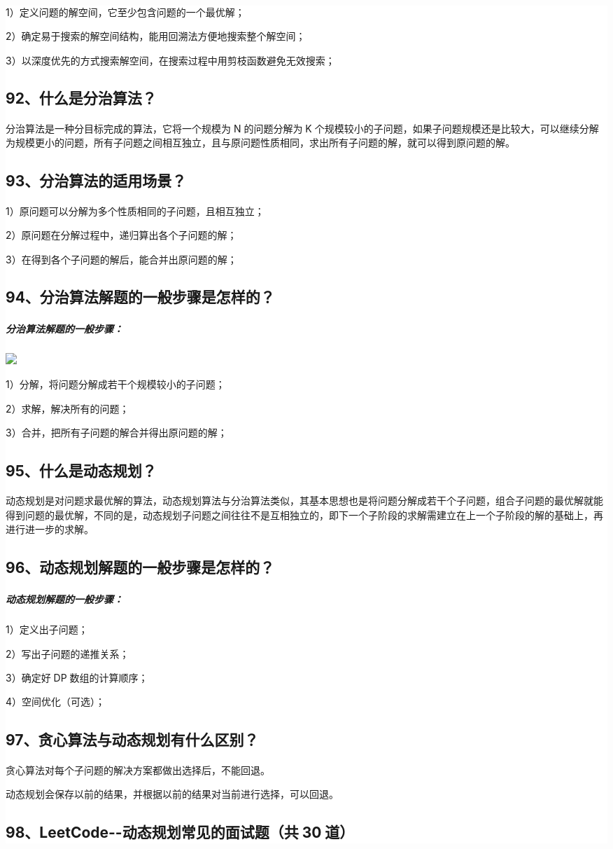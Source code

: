 1）定义问题的解空间，它至少包含问题的一个最优解；

2）确定易于搜索的解空间结构，能用回溯法方便地搜索整个解空间；

3）以深度优先的方式搜索解空间，在搜索过程中用剪枝函数避免无效搜索；

## 92、什么是分治算法？

分治算法是一种分目标完成的算法，它将一个规模为 N 的问题分解为 K 个规模较小的子问题，如果子问题规模还是比较大，可以继续分解为规模更小的问题，所有子问题之间相互独立，且与原问题性质相同，求出所有子问题的解，就可以得到原问题的解。

## 93、分治算法的适用场景？

1）原问题可以分解为多个性质相同的子问题，且相互独立；

2）原问题在分解过程中，递归算出各个子问题的解；

3）在得到各个子问题的解后，能合并出原问题的解；

## 94、分治算法解题的一般步骤是怎样的？

##### 分治算法解题的一般步骤：

![](/images/数据结构和算法/94.jpg)

1）分解，将问题分解成若干个规模较小的子问题；

2）求解，解决所有的问题；

3）合并，把所有子问题的解合并得出原问题的解；

## 95、什么是动态规划？

动态规划是对问题求最优解的算法，动态规划算法与分治算法类似，其基本思想也是将问题分解成若干个子问题，组合子问题的最优解就能得到问题的最优解，不同的是，动态规划子问题之间往往不是互相独立的，即下一个子阶段的求解需建立在上一个子阶段的解的基础上，再进行进一步的求解。

## 96、动态规划解题的一般步骤是怎样的？

##### 动态规划解题的一般步骤：

1）定义出子问题；

2）写出子问题的递推关系；

3）确定好 DP 数组的计算顺序；

4）空间优化（可选）；

## 97、贪心算法与动态规划有什么区别？

贪心算法对每个子问题的解决方案都做出选择后，不能回退。

动态规划会保存以前的结果，并根据以前的结果对当前进行选择，可以回退。

## 98、LeetCode--动态规划常见的面试题（共 30 道）
